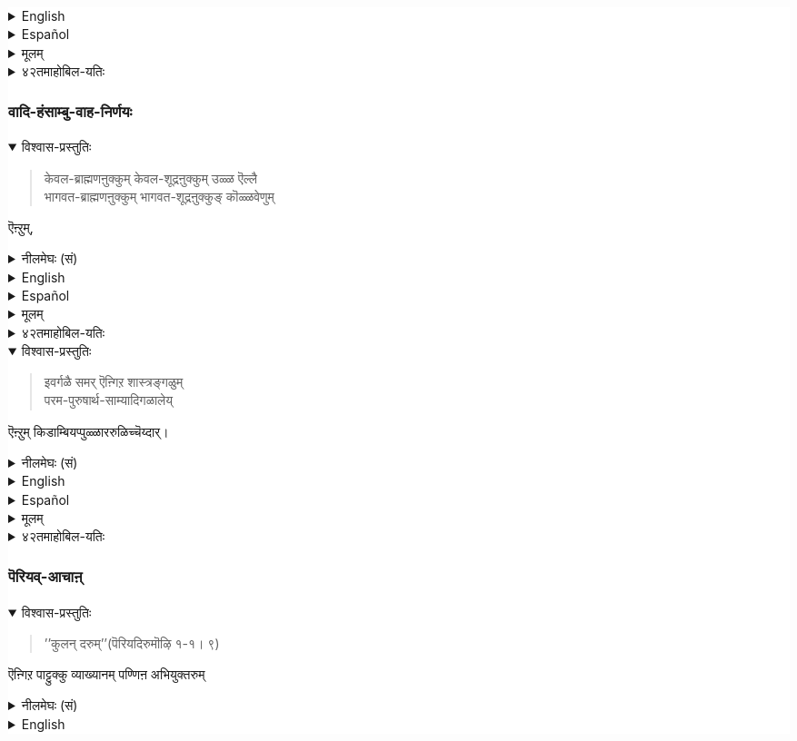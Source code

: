 
<details><summary>English</summary></details>

<details><summary>Español</summary></details>


<details><summary>मूलम्</summary></details>

<details><summary>४२तमाहोबिल-यतिः</summary></details>


### वादि-हंसाम्बु-वाह-निर्णयः
<details open><summary>विश्वास-प्रस्तुतिः</summary>

> केवल-ब्राह्मणऩुक्कुम् केवल-शूद्रऩुक्कुम् उळ्ळ ऎल्लै  
भागवत-ब्राह्मणऩुक्कुम् भागवत-शूद्रऩुक्कुङ् कॊळ्ळवेणुम्  

ऎऩ्ऱुम्,
</details>

<details><summary>नीलमेघः (सं)</summary></details>


<details><summary>English</summary></details>

<details><summary>Español</summary></details>

<details><summary>मूलम्</summary></details>

<details><summary>४२तमाहोबिल-यतिः</summary></details>


<details open><summary>विश्वास-प्रस्तुतिः</summary>

> इवर्गळै समर् ऎऩ्गिऱ शास्त्रङ्गळुम्  
परम-पुरुषार्थ-साम्यादिगळालेय् 

ऎऩ्ऱुम् किडाम्बियप्पुळ्ळाररुळिच्चॆय्दार्।   
</details>

<details><summary>नीलमेघः (सं)</summary></details>


<details><summary>English</summary></details>

<details><summary>Español</summary></details>

<details><summary>मूलम्</summary></details>

<details><summary>४२तमाहोबिल-यतिः</summary></details>
 

### पॆरियव्-आचाऩ्
<details open><summary>विश्वास-प्रस्तुतिः</summary>

> ’’कुलन् दरुम्’’(पॆरियदिरुमॊऴि १-१। ९)  

ऎऩ्गिऱ पाट्टुक्कु व्याख्यानम् पण्णिऩ अभियुक्तरुम् 
</details>

<details><summary>नीलमेघः (सं)</summary></details>


<details><summary>English</summary></details>

